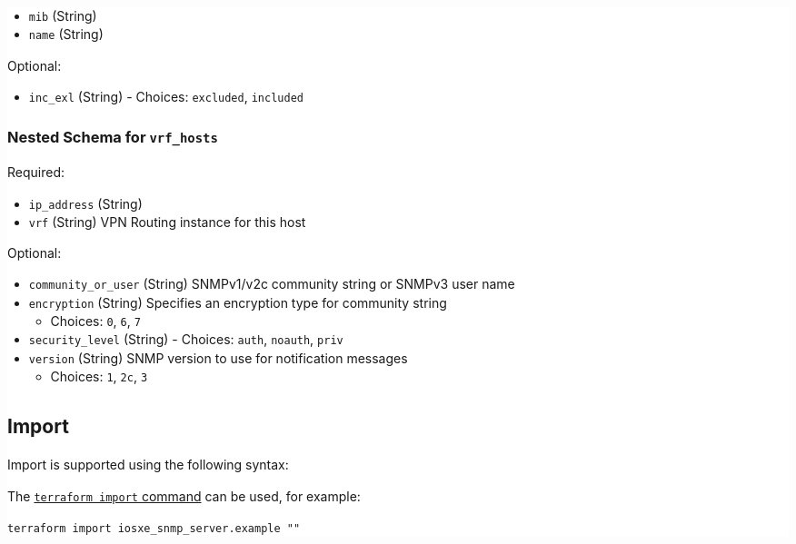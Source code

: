 - `mib` (String)
- `name` (String)

Optional:

- `inc_exl` (String) - Choices: `excluded`, `included`


<a id="nestedatt--vrf_hosts"></a>
### Nested Schema for `vrf_hosts`

Required:

- `ip_address` (String)
- `vrf` (String) VPN Routing instance for this host

Optional:

- `community_or_user` (String) SNMPv1/v2c community string or SNMPv3 user name
- `encryption` (String) Specifies an encryption type for community string
  - Choices: `0`, `6`, `7`
- `security_level` (String) - Choices: `auth`, `noauth`, `priv`
- `version` (String) SNMP version to use for notification messages
  - Choices: `1`, `2c`, `3`

## Import

Import is supported using the following syntax:

The [`terraform import` command](https://developer.hashicorp.com/terraform/cli/commands/import) can be used, for example:

```shell
terraform import iosxe_snmp_server.example ""
```
